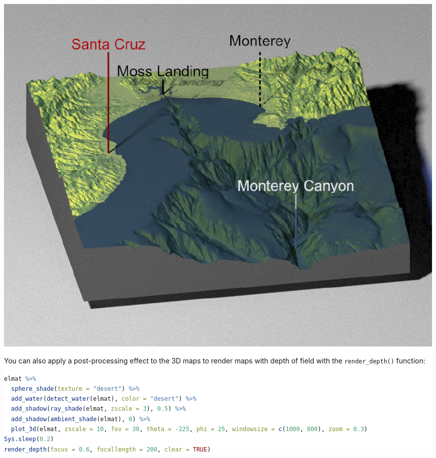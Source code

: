 ![](man/figures/README_hqlabels-1.png)

You can also apply a post-processing effect to the 3D maps to render
maps with depth of field with the `render_depth()` function:

``` r
elmat %>%
  sphere_shade(texture = "desert") %>%
  add_water(detect_water(elmat), color = "desert") %>%
  add_shadow(ray_shade(elmat, zscale = 3), 0.5) %>%
  add_shadow(ambient_shade(elmat), 0) %>%
  plot_3d(elmat, zscale = 10, fov = 30, theta = -225, phi = 25, windowsize = c(1000, 800), zoom = 0.3)
Sys.sleep(0.2)
render_depth(focus = 0.6, focallength = 200, clear = TRUE)
```
